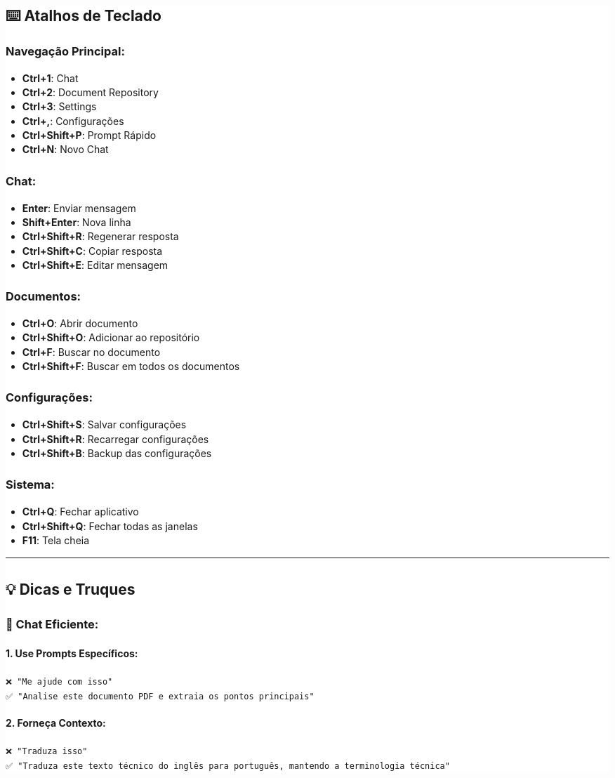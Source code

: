 
## ⌨️ Atalhos de Teclado

### **Navegação Principal:**
- **Ctrl+1**: Chat
- **Ctrl+2**: Document Repository
- **Ctrl+3**: Settings
- **Ctrl+,**: Configurações
- **Ctrl+Shift+P**: Prompt Rápido
- **Ctrl+N**: Novo Chat

### **Chat:**
- **Enter**: Enviar mensagem
- **Shift+Enter**: Nova linha
- **Ctrl+Shift+R**: Regenerar resposta
- **Ctrl+Shift+C**: Copiar resposta
- **Ctrl+Shift+E**: Editar mensagem

### **Documentos:**
- **Ctrl+O**: Abrir documento
- **Ctrl+Shift+O**: Adicionar ao repositório
- **Ctrl+F**: Buscar no documento
- **Ctrl+Shift+F**: Buscar em todos os documentos

### **Configurações:**
- **Ctrl+Shift+S**: Salvar configurações
- **Ctrl+Shift+R**: Recarregar configurações
- **Ctrl+Shift+B**: Backup das configurações

### **Sistema:**
- **Ctrl+Q**: Fechar aplicativo
- **Ctrl+Shift+Q**: Fechar todas as janelas
- **F11**: Tela cheia

---

## 💡 Dicas e Truques

### **💬 Chat Eficiente:**

#### **1. Use Prompts Específicos:**
```
❌ "Me ajude com isso"
✅ "Analise este documento PDF e extraia os pontos principais"
```

#### **2. Forneça Contexto:**
```
❌ "Traduza isso"
✅ "Traduza este texto técnico do inglês para português, mantendo a terminologia técnica"
```
